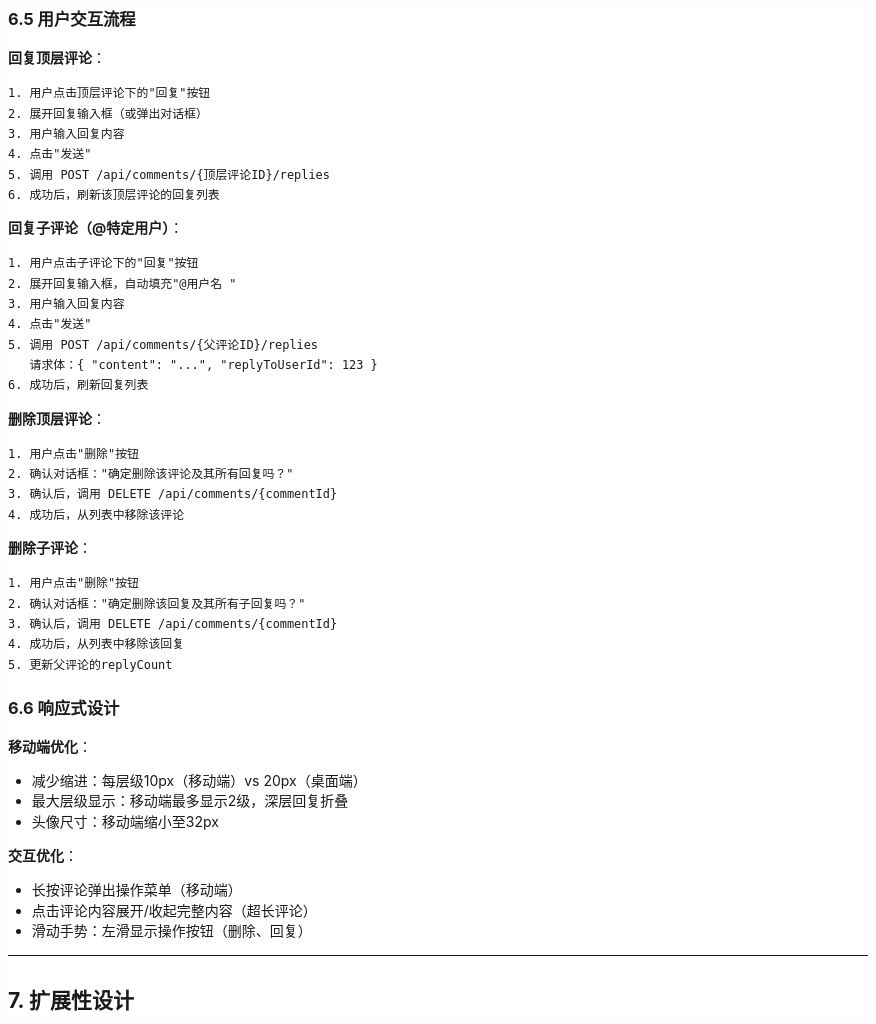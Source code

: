 ### 6.5 用户交互流程

**回复顶层评论**：
```
1. 用户点击顶层评论下的"回复"按钮
2. 展开回复输入框（或弹出对话框）
3. 用户输入回复内容
4. 点击"发送"
5. 调用 POST /api/comments/{顶层评论ID}/replies
6. 成功后，刷新该顶层评论的回复列表
```

**回复子评论（@特定用户）**：
```
1. 用户点击子评论下的"回复"按钮
2. 展开回复输入框，自动填充"@用户名 "
3. 用户输入回复内容
4. 点击"发送"
5. 调用 POST /api/comments/{父评论ID}/replies
   请求体：{ "content": "...", "replyToUserId": 123 }
6. 成功后，刷新回复列表
```

**删除顶层评论**：
```
1. 用户点击"删除"按钮
2. 确认对话框："确定删除该评论及其所有回复吗？"
3. 确认后，调用 DELETE /api/comments/{commentId}
4. 成功后，从列表中移除该评论
```

**删除子评论**：
```
1. 用户点击"删除"按钮
2. 确认对话框："确定删除该回复及其所有子回复吗？"
3. 确认后，调用 DELETE /api/comments/{commentId}
4. 成功后，从列表中移除该回复
5. 更新父评论的replyCount
```

### 6.6 响应式设计

**移动端优化**：
- 减少缩进：每层级10px（移动端）vs 20px（桌面端）
- 最大层级显示：移动端最多显示2级，深层回复折叠
- 头像尺寸：移动端缩小至32px

**交互优化**：
- 长按评论弹出操作菜单（移动端）
- 点击评论内容展开/收起完整内容（超长评论）
- 滑动手势：左滑显示操作按钮（删除、回复）

---

## 7. 扩展性设计
